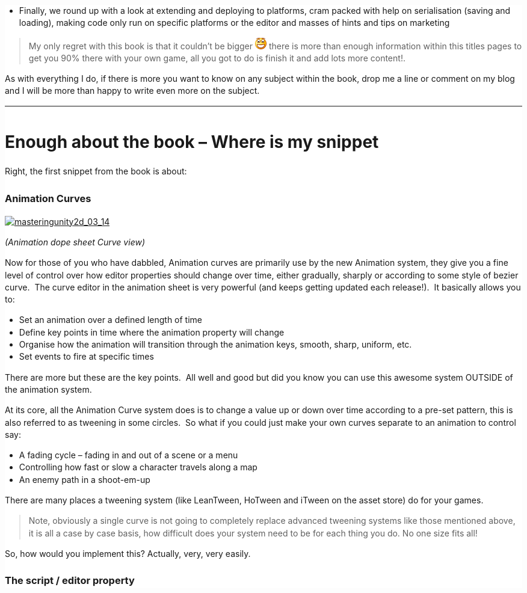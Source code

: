 - Finally, we round up with a look at extending and deploying to platforms, cram packed with help on serialisation (saving and loading), making code only run on specific platforms or the editor and masses of hints and tips on marketing

> My only regret with this book is that it couldn’t be bigger ![Open-mouthed smile](/Images/wordpress/2014/07/wlEmoticon-openmouthedsmile1.png) there is more than enough information within this titles pages to get you 90% there with your own game, all you got to do is finish it and add lots more content!.

As with everything I do, if there is more you want to know on any subject within the book, drop me a line or comment on my blog and I will be more than happy to write even more on the subject.

* * *

# Enough about the book – Where is my snippet

Right, the first snippet from the book is about:

### Animation Curves

[![masteringunity2d_03_14](/Images/wordpress/2014/07/masteringunity2d_03_14_thumb.png "masteringunity2d\_03\_14")](/Images/wordpress/2014/07/masteringunity2d_03_14.png)

<address>(Animation dope sheet Curve view)</address>

Now for those of you who have dabbled, Animation curves are primarily use by the new Animation system, they give you a fine level of control over how editor properties should change over time, either gradually, sharply or according to some style of bezier curve.&nbsp; The curve editor in the animation sheet is very powerful (and keeps getting updated each release!).&nbsp; It basically allows you to:

- Set an animation over a defined length of time
- Define key points in time where the animation property will change
- Organise how the animation will transition through the animation keys, smooth, sharp, uniform, etc.
- Set events to fire at specific times

There are more but these are the key points.&nbsp; All well and good but did you know you can use this awesome system OUTSIDE of the animation system.

At its core, all the Animation Curve system does is to change a value up or down over time according to a pre-set pattern, this is also referred to as tweening in some circles.&nbsp; So what if you could just make your own curves separate to an animation to control say:

- A fading cycle – fading in and out of a scene or a menu
- Controlling how fast or slow a character travels along a map
- An enemy path in a shoot-em-up

There are many places a tweening system (like LeanTween, HoTween and iTween on the asset store) do for your games.

> Note, obviously a single curve is not going to completely replace advanced tweening systems like those mentioned above, it is all a case by case basis, how difficult does your system need to be for each thing you do. No one size fits all!

So, how would you implement this? Actually, very, very easily.

### The script / editor property
